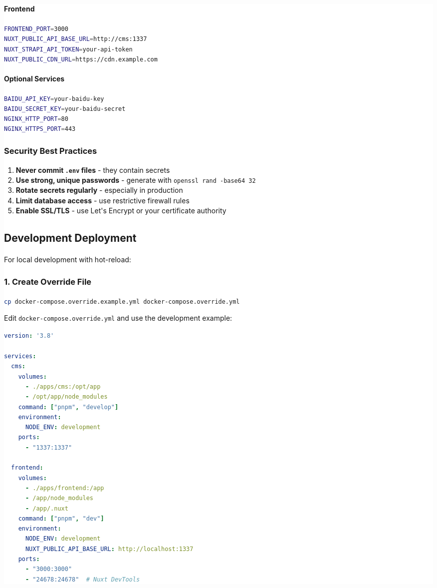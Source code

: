 #### Frontend
```bash
FRONTEND_PORT=3000
NUXT_PUBLIC_API_BASE_URL=http://cms:1337
NUXT_STRAPI_API_TOKEN=your-api-token
NUXT_PUBLIC_CDN_URL=https://cdn.example.com
```

#### Optional Services
```bash
BAIDU_API_KEY=your-baidu-key
BAIDU_SECRET_KEY=your-baidu-secret
NGINX_HTTP_PORT=80
NGINX_HTTPS_PORT=443
```

### Security Best Practices

1. **Never commit `.env` files** - they contain secrets
2. **Use strong, unique passwords** - generate with `openssl rand -base64 32`
3. **Rotate secrets regularly** - especially in production
4. **Limit database access** - use restrictive firewall rules
5. **Enable SSL/TLS** - use Let's Encrypt or your certificate authority

## Development Deployment

For local development with hot-reload:

### 1. Create Override File

```bash
cp docker-compose.override.example.yml docker-compose.override.yml
```

Edit `docker-compose.override.yml` and use the development example:

```yaml
version: '3.8'

services:
  cms:
    volumes:
      - ./apps/cms:/opt/app
      - /opt/app/node_modules
    command: ["pnpm", "develop"]
    environment:
      NODE_ENV: development
    ports:
      - "1337:1337"

  frontend:
    volumes:
      - ./apps/frontend:/app
      - /app/node_modules
      - /app/.nuxt
    command: ["pnpm", "dev"]
    environment:
      NODE_ENV: development
      NUXT_PUBLIC_API_BASE_URL: http://localhost:1337
    ports:
      - "3000:3000"
      - "24678:24678"  # Nuxt DevTools
```
